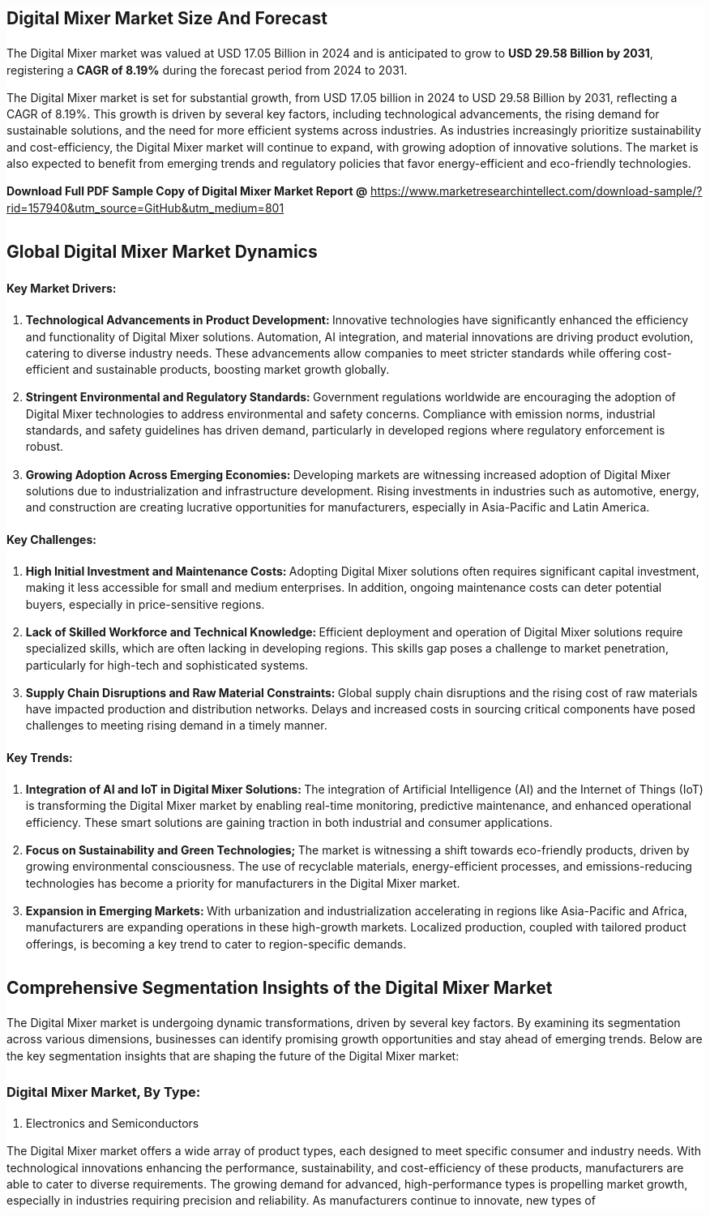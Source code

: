 <h2>Digital Mixer Market Size And Forecast</h2><p>The Digital Mixer market was valued at USD 17.05 Billion in 2024 and is anticipated to grow to <strong>USD 29.58 Billion by 2031</strong>, registering a <strong>CAGR of 8.19%</strong> during the forecast period from 2024 to 2031.</p><p>The Digital Mixer market is set for substantial growth, from USD 17.05 billion in 2024 to USD 29.58 Billion by 2031, reflecting a CAGR of 8.19%. This growth is driven by several key factors, including technological advancements, the rising demand for sustainable solutions, and the need for more efficient systems across industries. As industries increasingly prioritize sustainability and cost-efficiency, the Digital Mixer market will continue to expand, with growing adoption of innovative solutions. The market is also expected to benefit from emerging trends and regulatory policies that favor energy-efficient and eco-friendly technologies.</p><p><strong>Download Full PDF Sample Copy of Digital Mixer Market Report @</strong>&nbsp;<a href="https://www.marketresearchintellect.com/download-sample/?rid=157940&amp;utm_source=GitHub&amp;utm_medium=801">https://www.marketresearchintellect.com/download-sample/?rid=157940&amp;utm_source=GitHub&amp;utm_medium=801</a></p><h2>Global Digital Mixer Market Dynamics</h2><h4><strong>Key Market Drivers:</strong></h4><ol><li><p><strong>Technological Advancements in Product Development:&nbsp;</strong>Innovative technologies have significantly enhanced the efficiency and functionality of Digital Mixer solutions. Automation, AI integration, and material innovations are driving product evolution, catering to diverse industry needs. These advancements allow companies to meet stricter standards while offering cost-efficient and sustainable products, boosting market growth globally.</p></li><li><p><strong>Stringent Environmental and Regulatory Standards:&nbsp;</strong>Government regulations worldwide are encouraging the adoption of Digital Mixer technologies to address environmental and safety concerns. Compliance with emission norms, industrial standards, and safety guidelines has driven demand, particularly in developed regions where regulatory enforcement is robust.</p></li><li><p><strong>Growing Adoption Across Emerging Economies:&nbsp;</strong>Developing markets are witnessing increased adoption of Digital Mixer solutions due to industrialization and infrastructure development. Rising investments in industries such as automotive, energy, and construction are creating lucrative opportunities for manufacturers, especially in Asia-Pacific and Latin America.</p></li></ol><h4><strong>Key Challenges:</strong></h4><ol><li><p><strong>High Initial Investment and Maintenance Costs:&nbsp;</strong>Adopting Digital Mixer solutions often requires significant capital investment, making it less accessible for small and medium enterprises. In addition, ongoing maintenance costs can deter potential buyers, especially in price-sensitive regions.</p></li><li><p><strong>Lack of Skilled Workforce and Technical Knowledge:&nbsp;</strong>Efficient deployment and operation of Digital Mixer solutions require specialized skills, which are often lacking in developing regions. This skills gap poses a challenge to market penetration, particularly for high-tech and sophisticated systems.</p></li><li><p><strong>Supply Chain Disruptions and Raw Material Constraints:&nbsp;</strong>Global supply chain disruptions and the rising cost of raw materials have impacted production and distribution networks. Delays and increased costs in sourcing critical components have posed challenges to meeting rising demand in a timely manner.</p></li></ol><h4><strong>Key Trends:</strong></h4><ol><li><p><strong>Integration of AI and IoT in Digital Mixer Solutions:&nbsp;</strong>The integration of Artificial Intelligence (AI) and the Internet of Things (IoT) is transforming the Digital Mixer market by enabling real-time monitoring, predictive maintenance, and enhanced operational efficiency. These smart solutions are gaining traction in both industrial and consumer applications.</p></li><li><p><strong>Focus on Sustainability and Green Technologies;&nbsp;</strong>The market is witnessing a shift towards eco-friendly products, driven by growing environmental consciousness. The use of recyclable materials, energy-efficient processes, and emissions-reducing technologies has become a priority for manufacturers in the Digital Mixer market.</p></li><li><p><strong>Expansion in Emerging Markets:&nbsp;</strong>With urbanization and industrialization accelerating in regions like Asia-Pacific and Africa, manufacturers are expanding operations in these high-growth markets. Localized production, coupled with tailored product offerings, is becoming a key trend to cater to region-specific demands.</p></li></ol><div class="article-main__content" data-test-id="publishing-text-block"><h2>Comprehensive Segmentation Insights of the Digital Mixer Market</h2><p>The Digital Mixer market is undergoing dynamic transformations, driven by several key factors. By examining its segmentation across various dimensions, businesses can identify promising growth opportunities and stay ahead of emerging trends. Below are the key segmentation insights that are shaping the future of the Digital Mixer market:</p><h3><strong>Digital Mixer Market, By Type:<br /></strong></h3><ol><li>Electronics and Semiconductors</li></ol><p>The Digital Mixer market offers a wide array of product types, each designed to meet specific consumer and industry needs. With technological innovations enhancing the performance, sustainability, and cost-efficiency of these products, manufacturers are able to cater to diverse requirements. The growing demand for advanced, high-performance types is propelling market growth, especially in industries requiring precision and reliability. As manufacturers continue to innovate, new types of